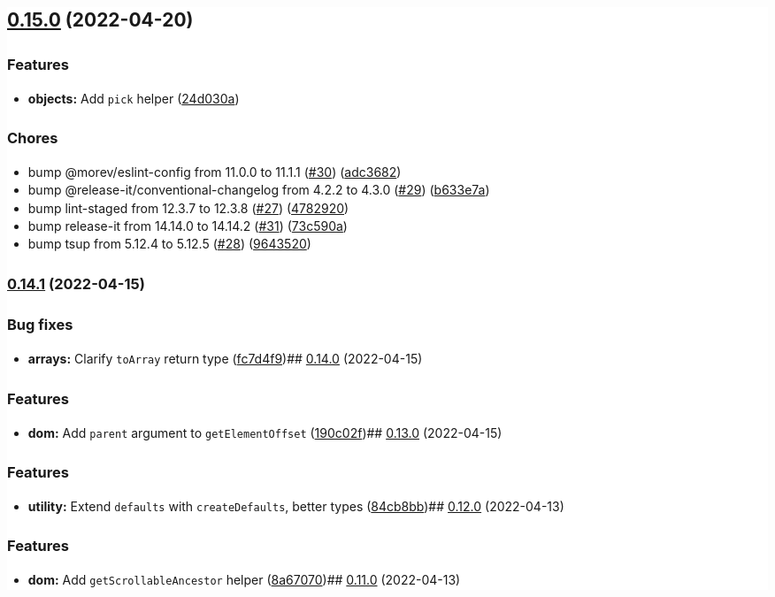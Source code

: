 ## [0.15.0](https://github.com/MorevM/utils/compare/v0.14.1...v0.15.0) (2022-04-20)


### Features

* **objects:** Add `pick` helper ([24d030a](https://github.com/MorevM/utils/commit/24d030ad892c7bbb9388b053e9edfa8dfded4cf8))


### Chores

* bump @morev/eslint-config from 11.0.0 to 11.1.1 ([#30](https://github.com/MorevM/utils/issues/30)) ([adc3682](https://github.com/MorevM/utils/commit/adc3682b4352cdb96c7bc664e7e434a13b29a956))
* bump @release-it/conventional-changelog from 4.2.2 to 4.3.0 ([#29](https://github.com/MorevM/utils/issues/29)) ([b633e7a](https://github.com/MorevM/utils/commit/b633e7a0c780ac4881d465e7916d303d7274e2e2))
* bump lint-staged from 12.3.7 to 12.3.8 ([#27](https://github.com/MorevM/utils/issues/27)) ([4782920](https://github.com/MorevM/utils/commit/4782920f14e3e53449aa4175fe3080009ff9b248))
* bump release-it from 14.14.0 to 14.14.2 ([#31](https://github.com/MorevM/utils/issues/31)) ([73c590a](https://github.com/MorevM/utils/commit/73c590a24278a49543a351777ce3212ebd260acb))
* bump tsup from 5.12.4 to 5.12.5 ([#28](https://github.com/MorevM/utils/issues/28)) ([9643520](https://github.com/MorevM/utils/commit/96435204cfefeda3483a8b0874ce8976637a5dfb))

### [0.14.1](https://github.com/MorevM/utils/compare/v0.14.0...v0.14.1) (2022-04-15)


### Bug fixes

* **arrays:** Clarify `toArray` return type ([fc7d4f9](https://github.com/MorevM/utils/commit/fc7d4f907fe26ac14f50bedfde916f8725b6ae8d))## [0.14.0](https://github.com/MorevM/utils/compare/v0.13.0...v0.14.0) (2022-04-15)


### Features

* **dom:** Add `parent` argument to `getElementOffset` ([190c02f](https://github.com/MorevM/utils/commit/190c02f2591c1c5426a9ef53f48445702a31b77a))## [0.13.0](https://github.com/MorevM/utils/compare/v0.12.0...v0.13.0) (2022-04-15)


### Features

* **utility:** Extend `defaults` with `createDefaults`, better types ([84cb8bb](https://github.com/MorevM/utils/commit/84cb8bbb1488ccd73d98bf7515eb2403b01c8177))## [0.12.0](https://github.com/MorevM/utils/compare/v0.11.0...v0.12.0) (2022-04-13)


### Features

* **dom:** Add `getScrollableAncestor` helper ([8a67070](https://github.com/MorevM/utils/commit/8a67070936cb21af86b90246234d47254f982598))## [0.11.0](https://github.com/MorevM/utils/compare/v0.10.0...v0.11.0) (2022-04-13)
